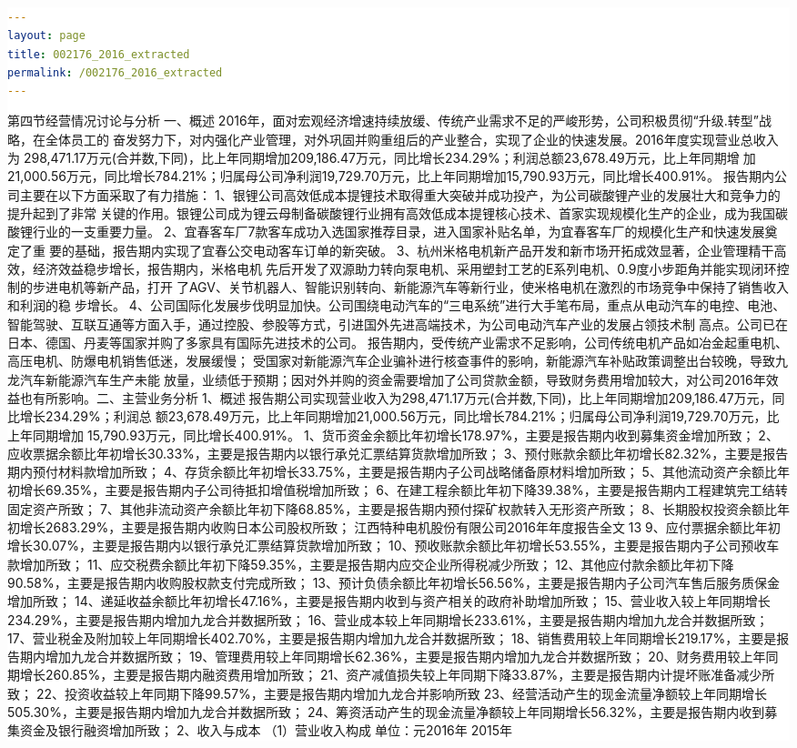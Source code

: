 ```yaml
---
layout: page
title: 002176_2016_extracted
permalink: /002176_2016_extracted
---
```


第四节经营情况讨论与分析
一、概述
2016年，面对宏观经济增速持续放缓、传统产业需求不足的严峻形势，公司积极贯彻“升级.转型”战略，在全体员工的
奋发努力下，对内强化产业管理，对外巩固并购重组后的产业整合，实现了企业的快速发展。2016年度实现营业总收入为
298,471.17万元(合并数,下同)，比上年同期增加209,186.47万元，同比增长234.29%；利润总额23,678.49万元，比上年同期增
加21,000.56万元，同比增长784.21%；归属母公司净利润19,729.70万元，比上年同期增加15,790.93万元，同比增长400.91%。
报告期内公司主要在以下方面采取了有力措施：
1、银锂公司高效低成本提锂技术取得重大突破并成功投产，为公司碳酸锂产业的发展壮大和竞争力的提升起到了非常
关键的作用。银锂公司成为锂云母制备碳酸锂行业拥有高效低成本提锂核心技术、首家实现规模化生产的企业，成为我国碳
酸锂行业的一支重要力量。
2、宜春客车厂7款客车成功入选国家推荐目录，进入国家补贴名单，为宜春客车厂的规模化生产和快速发展奠定了重
要的基础，报告期内实现了宜春公交电动客车订单的新突破。
3、杭州米格电机新产品开发和新市场开拓成效显著，企业管理精干高效，经济效益稳步增长，报告期内，米格电机
先后开发了双源助力转向泵电机、采用塑封工艺的E系列电机、0.9度小步距角并能实现闭环控制的步进电机等新产品，打开
了AGV、关节机器人、智能识别转向、新能源汽车等新行业，使米格电机在激烈的市场竞争中保持了销售收入和利润的稳
步增长。
4、公司国际化发展步伐明显加快。公司围绕电动汽车的“三电系统”进行大手笔布局，重点从电动汽车的电控、电池、
智能驾驶、互联互通等方面入手，通过控股、参股等方式，引进国外先进高端技术，为公司电动汽车产业的发展占领技术制
高点。公司已在日本、德国、丹麦等国家并购了多家具有国际先进技术的公司。
报告期内，受传统产业需求不足影响，公司传统电机产品如冶金起重电机、高压电机、防爆电机销售低迷，发展缓慢；
受国家对新能源汽车企业骗补进行核查事件的影响，新能源汽车补贴政策调整出台较晚，导致九龙汽车新能源汽车生产未能
放量，业绩低于预期；因对外并购的资金需要增加了公司贷款金额，导致财务费用增加较大，对公司2016年效益也有所影响。二、主营业务分析
1、概述
报告期公司实现营业收入为298,471.17万元(合并数,下同)，比上年同期增加209,186.47万元，同比增长234.29%；利润总
额23,678.49万元，比上年同期增加21,000.56万元，同比增长784.21%；归属母公司净利润19,729.70万元，比上年同期增加
15,790.93万元，同比增长400.91%。
1、货币资金余额比年初增长178.97%，主要是报告期内收到募集资金增加所致；
2、应收票据余额比年初增长30.33%，主要是报告期内以银行承兑汇票结算货款增加所致；
3、预付账款余额比年初增长82.32%，主要是报告期内预付材料款增加所致；
4、存货余额比年初增长33.75%，主要是报告期内子公司战略储备原材料增加所致；
5、其他流动资产余额比年初增长69.35%，主要是报告期内子公司待抵扣增值税增加所致；
6、在建工程余额比年初下降39.38%，主要是报告期内工程建筑完工结转固定资产所致；
7、其他非流动资产余额比年初下降68.85%，主要是报告期内预付探矿权款转入无形资产所致；
8、长期股权投资余额比年初增长2683.29%，主要是报告期内收购日本公司股权所致；
江西特种电机股份有限公司2016年年度报告全文
13
9、应付票据余额比年初增长30.07%，主要是报告期内以银行承兑汇票结算货款增加所致；
10、预收账款余额比年初增长53.55%，主要是报告期内子公司预收车款增加所致；
11、应交税费余额比年初下降59.35%，主要是报告期内应交企业所得税减少所致；
12、其他应付款余额比年初下降90.58%，主要是报告期内收购股权款支付完成所致；
13、预计负债余额比年初增长56.56%，主要是报告期内子公司汽车售后服务质保金增加所致；
14、递延收益余额比年初增长47.16%，主要是报告期内收到与资产相关的政府补助增加所致；
15、营业收入较上年同期增长234.29%，主要是报告期内增加九龙合并数据所致；
16、营业成本较上年同期增长233.61%，主要是报告期内增加九龙合并数据所致；
17、营业税金及附加较上年同期增长402.70%，主要是报告期内增加九龙合并数据所致；
18、销售费用较上年同期增长219.17%，主要是报告期内增加九龙合并数据所致；
19、管理费用较上年同期增长62.36%，主要是报告期内增加九龙合并数据所致；
20、财务费用较上年同期增长260.85%，主要是报告期内融资费用增加所致；
21、资产减值损失较上年同期下降33.87%，主要是报告期内计提坏账准备减少所致；
22、投资收益较上年同期下降99.57%，主要是报告期内增加九龙合并影响所致
23、经营活动产生的现金流量净额较上年同期增长505.30%，主要是报告期内增加九龙合并数据所致；
24、筹资活动产生的现金流量净额较上年同期增长56.32%，主要是报告期内收到募集资金及银行融资增加所致；
2、收入与成本
（1）营业收入构成
单位：元2016年
2015年